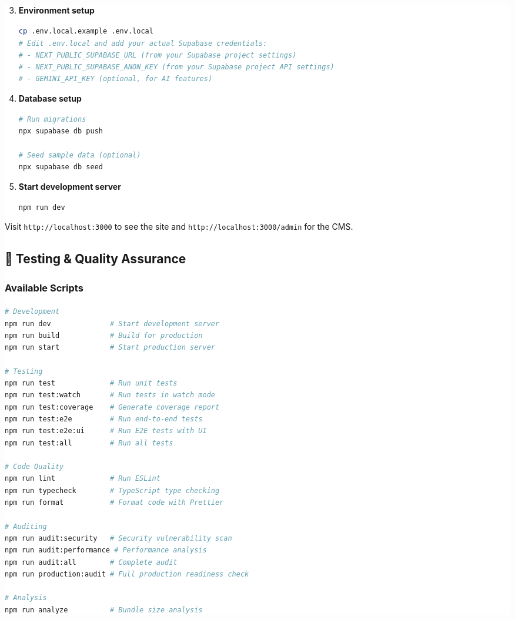3. **Environment setup**
   ```bash
   cp .env.local.example .env.local
   # Edit .env.local and add your actual Supabase credentials:
   # - NEXT_PUBLIC_SUPABASE_URL (from your Supabase project settings)
   # - NEXT_PUBLIC_SUPABASE_ANON_KEY (from your Supabase project API settings)
   # - GEMINI_API_KEY (optional, for AI features)
   ```

4. **Database setup**
   ```bash
   # Run migrations
   npx supabase db push
   
   # Seed sample data (optional)
   npx supabase db seed
   ```

5. **Start development server**
   ```bash
   npm run dev
   ```

Visit `http://localhost:3000` to see the site and `http://localhost:3000/admin` for the CMS.

## 🧪 **Testing & Quality Assurance**

### Available Scripts
```bash
# Development
npm run dev              # Start development server
npm run build            # Build for production
npm run start            # Start production server

# Testing
npm run test             # Run unit tests
npm run test:watch       # Run tests in watch mode
npm run test:coverage    # Generate coverage report
npm run test:e2e         # Run end-to-end tests
npm run test:e2e:ui      # Run E2E tests with UI
npm run test:all         # Run all tests

# Code Quality
npm run lint             # Run ESLint
npm run typecheck        # TypeScript type checking
npm run format           # Format code with Prettier

# Auditing
npm run audit:security   # Security vulnerability scan
npm run audit:performance # Performance analysis
npm run audit:all        # Complete audit
npm run production:audit # Full production readiness check

# Analysis
npm run analyze          # Bundle size analysis
```
